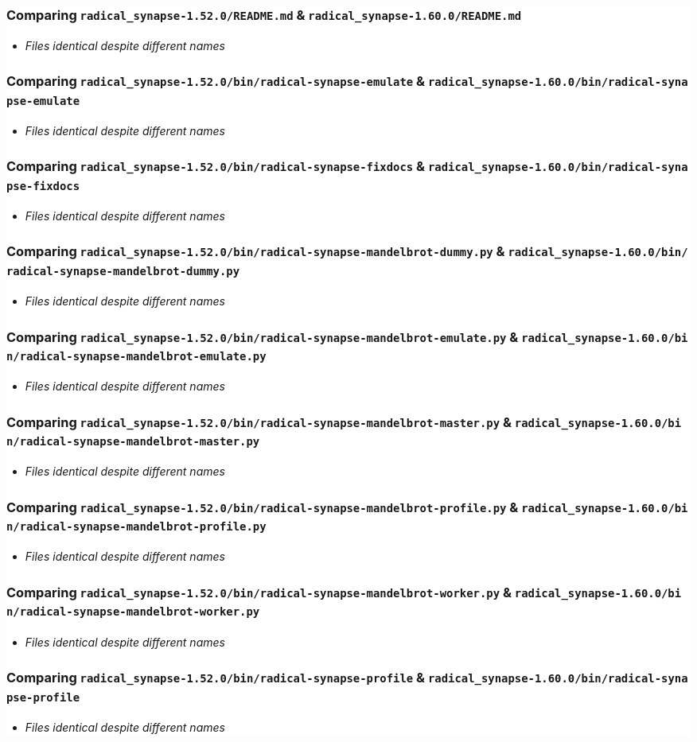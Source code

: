 ### Comparing `radical_synapse-1.52.0/README.md` & `radical_synapse-1.60.0/README.md`

 * *Files identical despite different names*

### Comparing `radical_synapse-1.52.0/bin/radical-synapse-emulate` & `radical_synapse-1.60.0/bin/radical-synapse-emulate`

 * *Files identical despite different names*

### Comparing `radical_synapse-1.52.0/bin/radical-synapse-fixdocs` & `radical_synapse-1.60.0/bin/radical-synapse-fixdocs`

 * *Files identical despite different names*

### Comparing `radical_synapse-1.52.0/bin/radical-synapse-mandelbrot-dummy.py` & `radical_synapse-1.60.0/bin/radical-synapse-mandelbrot-dummy.py`

 * *Files identical despite different names*

### Comparing `radical_synapse-1.52.0/bin/radical-synapse-mandelbrot-emulate.py` & `radical_synapse-1.60.0/bin/radical-synapse-mandelbrot-emulate.py`

 * *Files identical despite different names*

### Comparing `radical_synapse-1.52.0/bin/radical-synapse-mandelbrot-master.py` & `radical_synapse-1.60.0/bin/radical-synapse-mandelbrot-master.py`

 * *Files identical despite different names*

### Comparing `radical_synapse-1.52.0/bin/radical-synapse-mandelbrot-profile.py` & `radical_synapse-1.60.0/bin/radical-synapse-mandelbrot-profile.py`

 * *Files identical despite different names*

### Comparing `radical_synapse-1.52.0/bin/radical-synapse-mandelbrot-worker.py` & `radical_synapse-1.60.0/bin/radical-synapse-mandelbrot-worker.py`

 * *Files identical despite different names*

### Comparing `radical_synapse-1.52.0/bin/radical-synapse-profile` & `radical_synapse-1.60.0/bin/radical-synapse-profile`

 * *Files identical despite different names*

